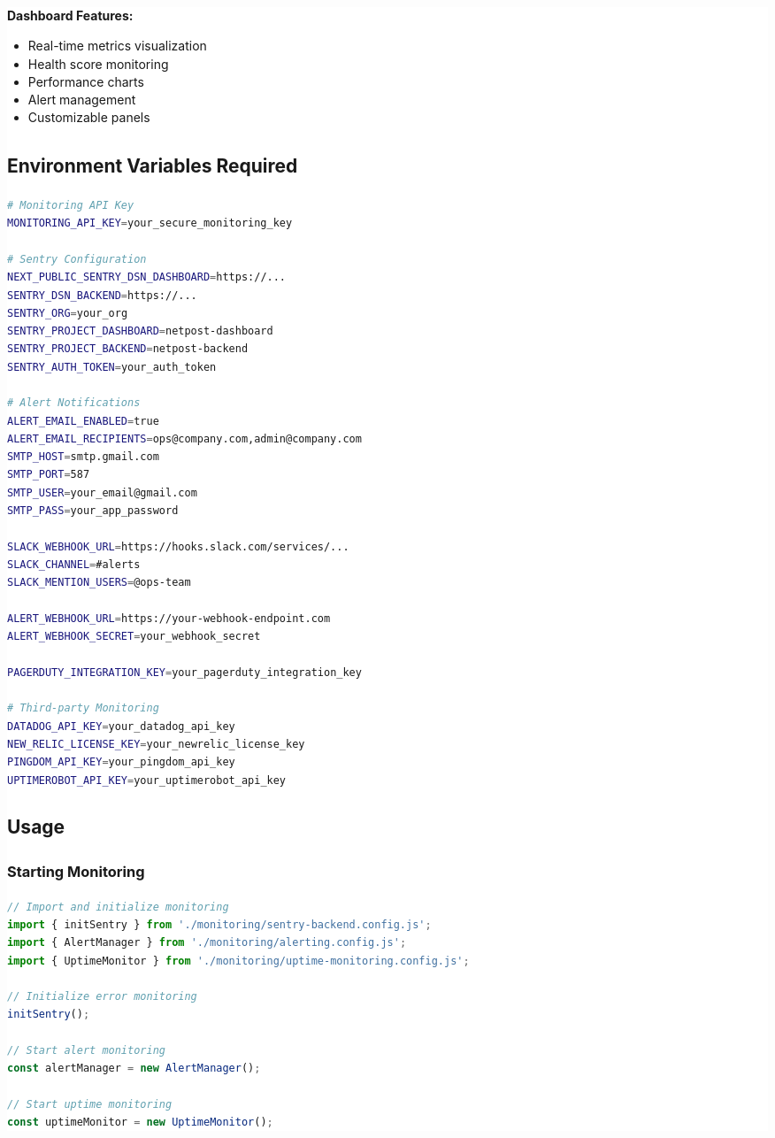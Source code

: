 **Dashboard Features:**
- Real-time metrics visualization
- Health score monitoring
- Performance charts
- Alert management
- Customizable panels

## Environment Variables Required

```bash
# Monitoring API Key
MONITORING_API_KEY=your_secure_monitoring_key

# Sentry Configuration
NEXT_PUBLIC_SENTRY_DSN_DASHBOARD=https://...
SENTRY_DSN_BACKEND=https://...
SENTRY_ORG=your_org
SENTRY_PROJECT_DASHBOARD=netpost-dashboard
SENTRY_PROJECT_BACKEND=netpost-backend
SENTRY_AUTH_TOKEN=your_auth_token

# Alert Notifications
ALERT_EMAIL_ENABLED=true
ALERT_EMAIL_RECIPIENTS=ops@company.com,admin@company.com
SMTP_HOST=smtp.gmail.com
SMTP_PORT=587
SMTP_USER=your_email@gmail.com
SMTP_PASS=your_app_password

SLACK_WEBHOOK_URL=https://hooks.slack.com/services/...
SLACK_CHANNEL=#alerts
SLACK_MENTION_USERS=@ops-team

ALERT_WEBHOOK_URL=https://your-webhook-endpoint.com
ALERT_WEBHOOK_SECRET=your_webhook_secret

PAGERDUTY_INTEGRATION_KEY=your_pagerduty_integration_key

# Third-party Monitoring
DATADOG_API_KEY=your_datadog_api_key
NEW_RELIC_LICENSE_KEY=your_newrelic_license_key
PINGDOM_API_KEY=your_pingdom_api_key
UPTIMEROBOT_API_KEY=your_uptimerobot_api_key
```

## Usage

### Starting Monitoring

```javascript
// Import and initialize monitoring
import { initSentry } from './monitoring/sentry-backend.config.js';
import { AlertManager } from './monitoring/alerting.config.js';
import { UptimeMonitor } from './monitoring/uptime-monitoring.config.js';

// Initialize error monitoring
initSentry();

// Start alert monitoring
const alertManager = new AlertManager();

// Start uptime monitoring
const uptimeMonitor = new UptimeMonitor();
```